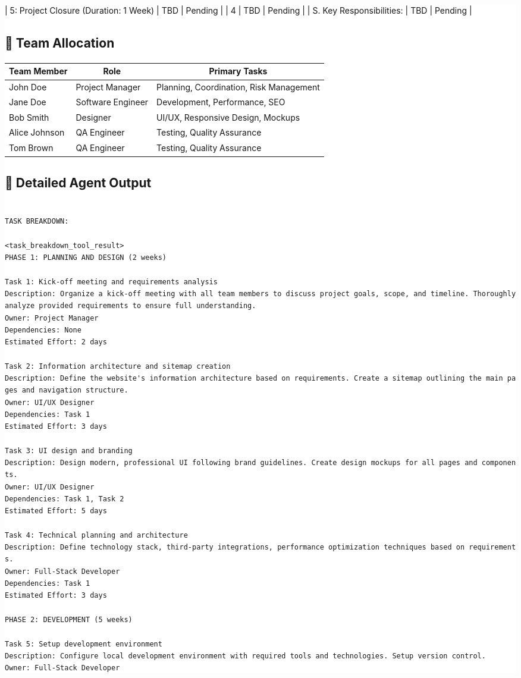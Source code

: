 | 5: Project Closure (Duration: 1 Week) | TBD | Pending |
| 4 | TBD | Pending |
| S. Key Responsibilities: | TBD | Pending |


## 👥 Team Allocation

| Team Member | Role | Primary Tasks |
|-------------|------|---------------|
| John Doe | Project Manager | Planning, Coordination, Risk Management |
| Jane Doe | Software Engineer | Development, Performance, SEO |
| Bob Smith | Designer | UI/UX, Responsive Design, Mockups |
| Alice Johnson | QA Engineer | Testing, Quality Assurance |
| Tom Brown | QA Engineer | Testing, Quality Assurance |


## 📄 Detailed Agent Output

```

TASK BREAKDOWN:

<task_breakdown_tool_result>
PHASE 1: PLANNING AND DESIGN (2 weeks)

Task 1: Kick-off meeting and requirements analysis 
Description: Organize a kick-off meeting with all team members to discuss project goals, scope, and timeline. Thoroughly analyze provided requirements to ensure full understanding.
Owner: Project Manager
Dependencies: None
Estimated Effort: 2 days

Task 2: Information architecture and sitemap creation
Description: Define the website's information architecture based on requirements. Create a sitemap outlining the main pages and navigation structure.
Owner: UI/UX Designer 
Dependencies: Task 1
Estimated Effort: 3 days  

Task 3: UI design and branding  
Description: Design modern, professional UI following brand guidelines. Create design mockups for all pages and components.
Owner: UI/UX Designer
Dependencies: Task 1, Task 2
Estimated Effort: 5 days

Task 4: Technical planning and architecture
Description: Define technology stack, third-party integrations, performance optimization techniques based on requirements.
Owner: Full-Stack Developer
Dependencies: Task 1   
Estimated Effort: 3 days

PHASE 2: DEVELOPMENT (5 weeks)

Task 5: Setup development environment 
Description: Configure local development environment with required tools and technologies. Setup version control.
Owner: Full-Stack Developer
```